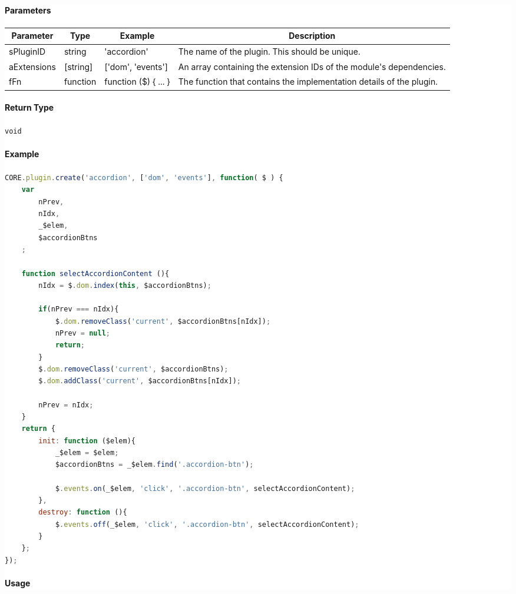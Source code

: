 #### Parameters

| Parameter   | Type     | Example              | Description                              |
| ----------- | -------- | -------------------- | ---------------------------------------- |
| sPluginID   | string   | 'accordion'          | The name of the plugin. This should be unique. |
| aExtensions | [string] | ['dom', 'events']    | An array containing the extension IDs of the module's dependencies. |
| fFn         | function | function ($) { ... } | The function that contains the implementation details of the plugin. |

#### Return Type
`void`

#### Example
```js
CORE.plugin.create('accordion', ['dom', 'events'], function( $ ) {
	var
		nPrev,
		nIdx,
		_$elem,
		$accordionBtns
	;

	function selectAccordionContent (){
		nIdx = $.dom.index(this, $accordionBtns);

		if(nPrev === nIdx){
			$.dom.removeClass('current', $accordionBtns[nIdx]);
			nPrev = null;
			return;
		}
		$.dom.removeClass('current', $accordionBtns);
		$.dom.addClass('current', $accordionBtns[nIdx]);

		nPrev = nIdx;
	}
	return {
		init: function ($elem){
			_$elem = $elem;
			$accordionBtns = _$elem.find('.accordion-btn');

			$.events.on(_$elem, 'click', '.accordion-btn', selectAccordionContent);
		},
		destroy: function (){
			$.events.off(_$elem, 'click', '.accordion-btn', selectAccordionContent);
		}
	};
});
```



#### Usage
